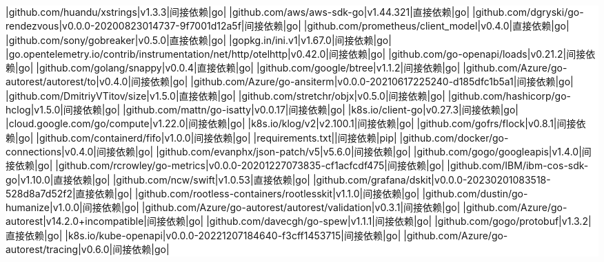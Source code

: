 |github.com/huandu/xstrings|v1.3.3|间接依赖|go|
|github.com/aws/aws-sdk-go|v1.44.321|直接依赖|go|
|github.com/dgryski/go-rendezvous|v0.0.0-20200823014737-9f7001d12a5f|间接依赖|go|
|github.com/prometheus/client_model|v0.4.0|直接依赖|go|
|github.com/sony/gobreaker|v0.5.0|直接依赖|go|
|gopkg.in/ini.v1|v1.67.0|间接依赖|go|
|go.opentelemetry.io/contrib/instrumentation/net/http/otelhttp|v0.42.0|间接依赖|go|
|github.com/go-openapi/loads|v0.21.2|间接依赖|go|
|github.com/golang/snappy|v0.0.4|直接依赖|go|
|github.com/google/btree|v1.1.2|间接依赖|go|
|github.com/Azure/go-autorest/autorest/to|v0.4.0|间接依赖|go|
|github.com/Azure/go-ansiterm|v0.0.0-20210617225240-d185dfc1b5a1|间接依赖|go|
|github.com/DmitriyVTitov/size|v1.5.0|直接依赖|go|
|github.com/stretchr/objx|v0.5.0|间接依赖|go|
|github.com/hashicorp/go-hclog|v1.5.0|间接依赖|go|
|github.com/mattn/go-isatty|v0.0.17|间接依赖|go|
|k8s.io/client-go|v0.27.3|间接依赖|go|
|cloud.google.com/go/compute|v1.22.0|间接依赖|go|
|k8s.io/klog/v2|v2.100.1|间接依赖|go|
|github.com/gofrs/flock|v0.8.1|间接依赖|go|
|github.com/containerd/fifo|v1.0.0|间接依赖|go|
|requirements.txt||间接依赖|pip|
|github.com/docker/go-connections|v0.4.0|间接依赖|go|
|github.com/evanphx/json-patch/v5|v5.6.0|间接依赖|go|
|github.com/gogo/googleapis|v1.4.0|间接依赖|go|
|github.com/rcrowley/go-metrics|v0.0.0-20201227073835-cf1acfcdf475|间接依赖|go|
|github.com/IBM/ibm-cos-sdk-go|v1.10.0|直接依赖|go|
|github.com/ncw/swift|v1.0.53|直接依赖|go|
|github.com/grafana/dskit|v0.0.0-20230201083518-528d8a7d52f2|直接依赖|go|
|github.com/rootless-containers/rootlesskit|v1.1.0|间接依赖|go|
|github.com/dustin/go-humanize|v1.0.0|间接依赖|go|
|github.com/Azure/go-autorest/autorest/validation|v0.3.1|间接依赖|go|
|github.com/Azure/go-autorest|v14.2.0+incompatible|间接依赖|go|
|github.com/davecgh/go-spew|v1.1.1|间接依赖|go|
|github.com/gogo/protobuf|v1.3.2|直接依赖|go|
|k8s.io/kube-openapi|v0.0.0-20221207184640-f3cff1453715|间接依赖|go|
|github.com/Azure/go-autorest/tracing|v0.6.0|间接依赖|go|